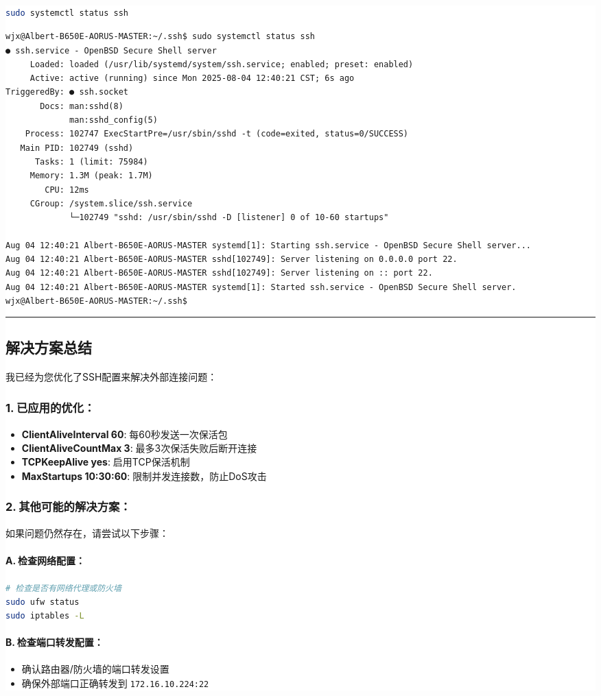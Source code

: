 ```bash
sudo systemctl status ssh
```

```
wjx@Albert-B650E-AORUS-MASTER:~/.ssh$ sudo systemctl status ssh
● ssh.service - OpenBSD Secure Shell server
     Loaded: loaded (/usr/lib/systemd/system/ssh.service; enabled; preset: enabled)
     Active: active (running) since Mon 2025-08-04 12:40:21 CST; 6s ago
TriggeredBy: ● ssh.socket
       Docs: man:sshd(8)
             man:sshd_config(5)
    Process: 102747 ExecStartPre=/usr/sbin/sshd -t (code=exited, status=0/SUCCESS)
   Main PID: 102749 (sshd)
      Tasks: 1 (limit: 75984)
     Memory: 1.3M (peak: 1.7M)
        CPU: 12ms
     CGroup: /system.slice/ssh.service
             └─102749 "sshd: /usr/sbin/sshd -D [listener] 0 of 10-60 startups"

Aug 04 12:40:21 Albert-B650E-AORUS-MASTER systemd[1]: Starting ssh.service - OpenBSD Secure Shell server...
Aug 04 12:40:21 Albert-B650E-AORUS-MASTER sshd[102749]: Server listening on 0.0.0.0 port 22.
Aug 04 12:40:21 Albert-B650E-AORUS-MASTER sshd[102749]: Server listening on :: port 22.
Aug 04 12:40:21 Albert-B650E-AORUS-MASTER systemd[1]: Started ssh.service - OpenBSD Secure Shell server.
wjx@Albert-B650E-AORUS-MASTER:~/.ssh$
```

---

## 解决方案总结

我已经为您优化了SSH配置来解决外部连接问题：

### 1. **已应用的优化**：

- **ClientAliveInterval 60**: 每60秒发送一次保活包
- **ClientAliveCountMax 3**: 最多3次保活失败后断开连接
- **TCPKeepAlive yes**: 启用TCP保活机制
- **MaxStartups 10:30:60**: 限制并发连接数，防止DoS攻击

### 2. **其他可能的解决方案**：

如果问题仍然存在，请尝试以下步骤：

#### A. 检查网络配置：
```bash
# 检查是否有网络代理或防火墙
sudo ufw status
sudo iptables -L
```

#### B. 检查端口转发配置：
- 确认路由器/防火墙的端口转发设置
- 确保外部端口正确转发到 `172.16.10.224:22`
